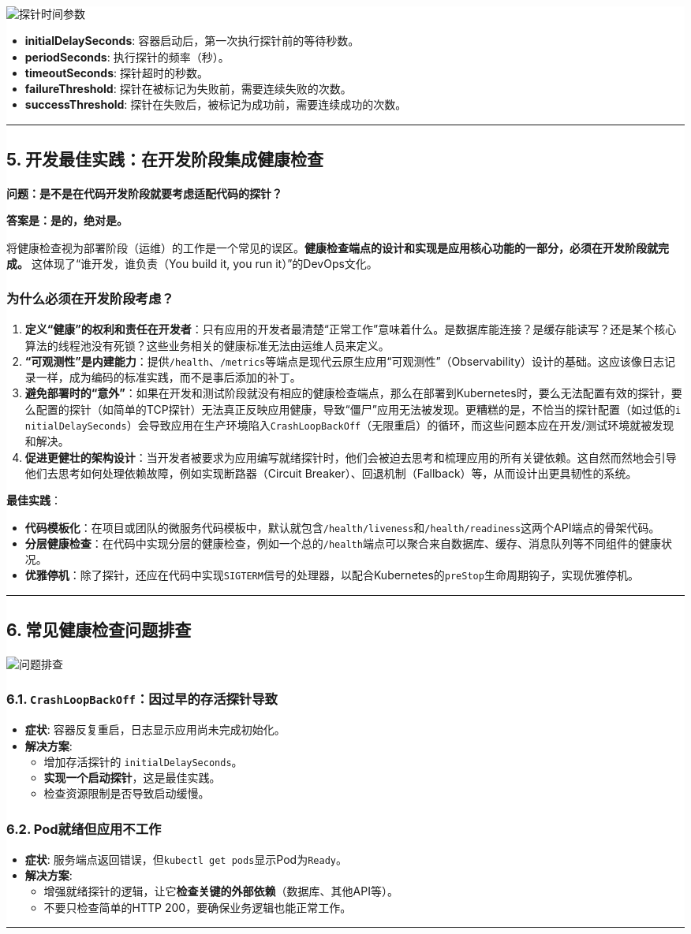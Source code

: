 ![探针时间参数](https://miro.medium.com/v2/resize:fit:840/1*XJ0SHHF5aHTN7qzYuRPXWw.png)

*   **initialDelaySeconds**: 容器启动后，第一次执行探针前的等待秒数。
*   **periodSeconds**: 执行探针的频率（秒）。
*   **timeoutSeconds**: 探针超时的秒数。
*   **failureThreshold**: 探针在被标记为失败前，需要连续失败的次数。
*   **successThreshold**: 探针在失败后，被标记为成功前，需要连续成功的次数。

---

## 5. 开发最佳实践：在开发阶段集成健康检查

**问题：是不是在代码开发阶段就要考虑适配代码的探针？**

**答案是：是的，绝对是。**

将健康检查视为部署阶段（运维）的工作是一个常见的误区。**健康检查端点的设计和实现是应用核心功能的一部分，必须在开发阶段就完成。** 这体现了“谁开发，谁负责（You build it, you run it）”的DevOps文化。

### 为什么必须在开发阶段考虑？

1.  **定义“健康”的权利和责任在开发者**：只有应用的开发者最清楚“正常工作”意味着什么。是数据库能连接？是缓存能读写？还是某个核心算法的线程池没有死锁？这些业务相关的健康标准无法由运维人员来定义。
2.  **“可观测性”是内建能力**：提供`/health`、`/metrics`等端点是现代云原生应用“可观测性”（Observability）设计的基础。这应该像日志记录一样，成为编码的标准实践，而不是事后添加的补丁。
3.  **避免部署时的“意外”**：如果在开发和测试阶段就没有相应的健康检查端点，那么在部署到Kubernetes时，要么无法配置有效的探针，要么配置的探针（如简单的TCP探针）无法真正反映应用健康，导致“僵尸”应用无法被发现。更糟糕的是，不恰当的探针配置（如过低的`initialDelaySeconds`）会导致应用在生产环境陷入`CrashLoopBackOff`（无限重启）的循环，而这些问题本应在开发/测试环境就被发现和解决。
4.  **促进更健壮的架构设计**：当开发者被要求为应用编写就绪探针时，他们会被迫去思考和梳理应用的所有关键依赖。这自然而然地会引导他们去思考如何处理依赖故障，例如实现断路器（Circuit Breaker）、回退机制（Fallback）等，从而设计出更具韧性的系统。

**最佳实践**：
*   **代码模板化**：在项目或团队的微服务代码模板中，默认就包含`/health/liveness`和`/health/readiness`这两个API端点的骨架代码。
*   **分层健康检查**：在代码中实现分层的健康检查，例如一个总的`/health`端点可以聚合来自数据库、缓存、消息队列等不同组件的健康状况。
*   **优雅停机**：除了探针，还应在代码中实现`SIGTERM`信号的处理器，以配合Kubernetes的`preStop`生命周期钩子，实现优雅停机。

---

## 6. 常见健康检查问题排查

![问题排查](https://miro.medium.com/v2/resize:fit:840/1*DiuR9-3cPiNar__FV4q1qA.png)

### 6.1. `CrashLoopBackOff`：因过早的存活探针导致
*   **症状**: 容器反复重启，日志显示应用尚未完成初始化。
*   **解决方案**:
    *   增加存活探针的 `initialDelaySeconds`。
    *   **实现一个启动探针**，这是最佳实践。
    *   检查资源限制是否导致启动缓慢。

### 6.2. Pod就绪但应用不工作
*   **症状**: 服务端点返回错误，但`kubectl get pods`显示Pod为`Ready`。
*   **解决方案**:
    *   增强就绪探针的逻辑，让它**检查关键的外部依赖**（数据库、其他API等）。
    *   不要只检查简单的HTTP 200，要确保业务逻辑也能正常工作。

---